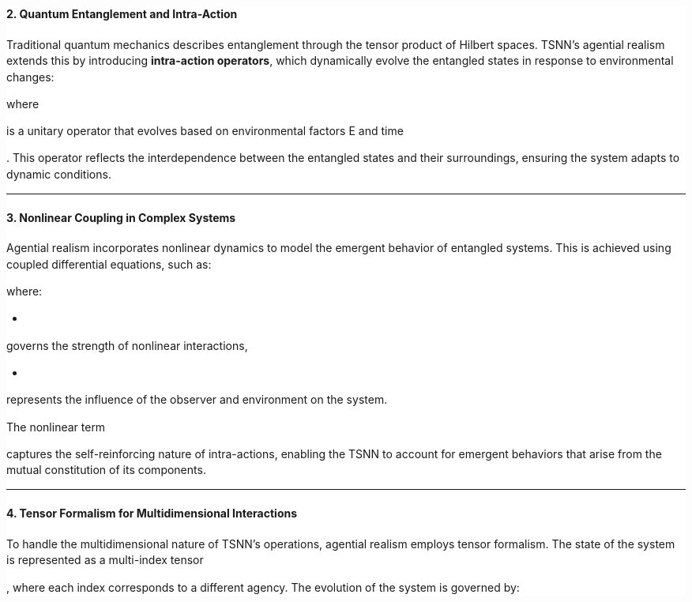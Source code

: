 
#### **2. Quantum Entanglement and Intra-Action**

Traditional quantum mechanics describes entanglement through the tensor product of Hilbert spaces. TSNN’s agential realism extends this by introducing **intra-action operators**, which dynamically evolve the entangled states in response to environmental changes:





where



 is a unitary operator that evolves based on environmental factors E and time



. This operator reflects the interdependence between the entangled states and their surroundings, ensuring the system adapts to dynamic conditions.

---

#### **3. Nonlinear Coupling in Complex Systems**

Agential realism incorporates nonlinear dynamics to model the emergent behavior of entangled systems. This is achieved using coupled differential equations, such as:





where:

- 



 governs the strength of nonlinear interactions,

-



 represents the influence of the observer and environment on the system.

The nonlinear term 



 captures the self-reinforcing nature of intra-actions, enabling the TSNN to account for emergent behaviors that arise from the mutual constitution of its components.

---

#### **4. Tensor Formalism for Multidimensional Interactions**

To handle the multidimensional nature of TSNN’s operations, agential realism employs tensor formalism. The state of the system is represented as a multi-index tensor



, where each index corresponds to a different agency. The evolution of the system is governed by:


